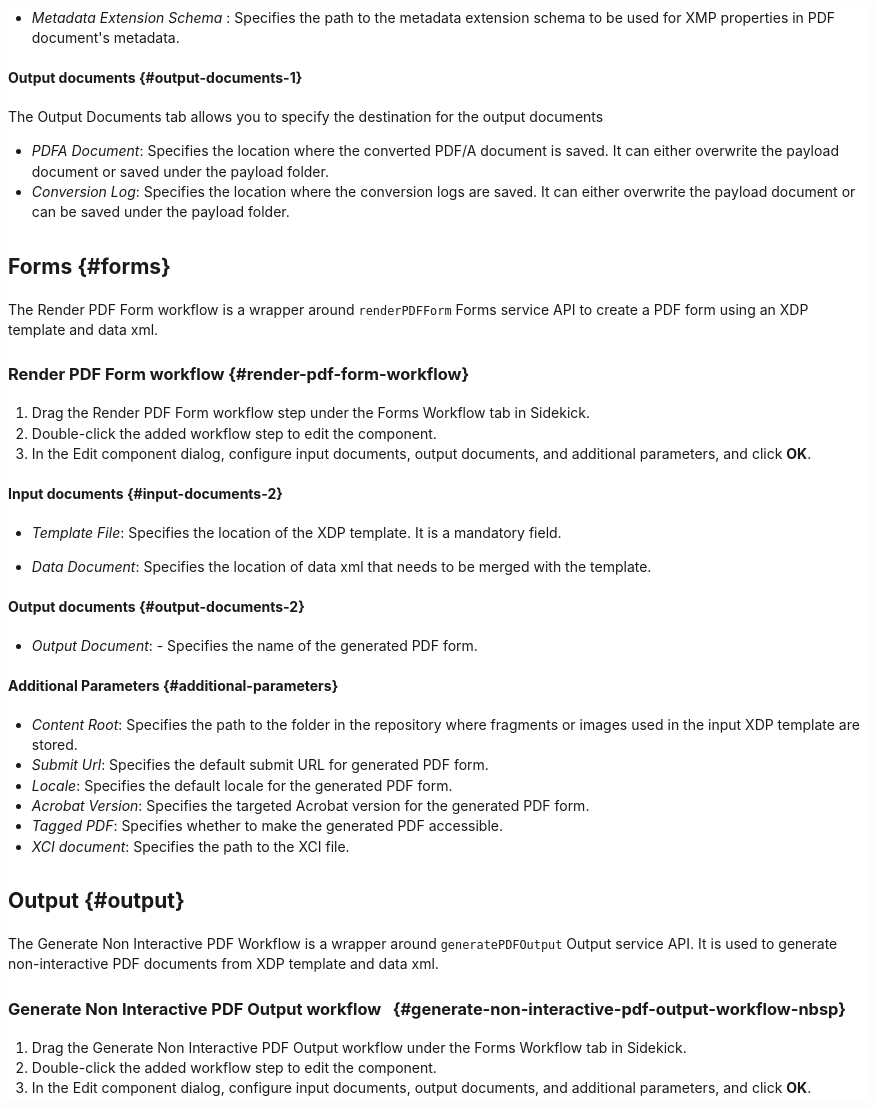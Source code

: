 * *Metadata Extension Schema* : Specifies the path to the metadata extension schema to be used for XMP properties in PDF document's metadata.

#### Output documents {#output-documents-1}

The Output Documents tab allows you to specify the destination for the output documents

* *PDFA Document*: Specifies the location where the converted PDF/A document is saved. It can either overwrite the payload document or saved under the payload folder.
* *Conversion Log*: Specifies the location where the conversion logs are saved. It can either overwrite the payload document or can be saved under the payload folder.

## Forms {#forms}

The Render PDF Form workflow is a wrapper around `renderPDFForm` Forms service API to create a PDF form using an XDP template and data xml.

### Render PDF Form workflow {#render-pdf-form-workflow}

1. Drag the Render PDF Form workflow step under the Forms Workflow tab in Sidekick.
1. Double-click the added workflow step to edit the component.
1. In the Edit component dialog, configure input documents, output documents, and additional parameters, and click **OK**.

#### Input documents {#input-documents-2}

* *Template File*: Specifies the location of the XDP template. It is a mandatory field.  

* *Data Document*: Specifies the location of data xml that needs to be merged with the template.

#### Output documents {#output-documents-2}

* *Output Document*: - Specifies the name of the generated PDF form.

#### Additional Parameters {#additional-parameters}

* *Content Root*: Specifies the path to the folder in the repository where fragments or images used in the input XDP template are stored.
* *Submit Url*: Specifies the default submit URL for generated PDF form.
* *Locale*: Specifies the default locale for the generated PDF form.
* *Acrobat Version*: Specifies the targeted Acrobat version for the generated PDF form.
* *Tagged PDF*: Specifies whether to make the generated PDF accessible.
* *XCI document*: Specifies the path to the XCI file.

## Output {#output}

The Generate Non Interactive PDF Workflow is a wrapper around `generatePDFOutput` Output service API. It is used to generate non-interactive PDF documents from XDP template and data xml.

### Generate Non Interactive PDF Output workflow &nbsp; {#generate-non-interactive-pdf-output-workflow-nbsp}

1. Drag the Generate Non Interactive PDF Output workflow under the Forms Workflow tab in Sidekick.
1. Double-click the added workflow step to edit the component.
1. In the Edit component dialog, configure input documents, output documents, and additional parameters, and click **OK**.
